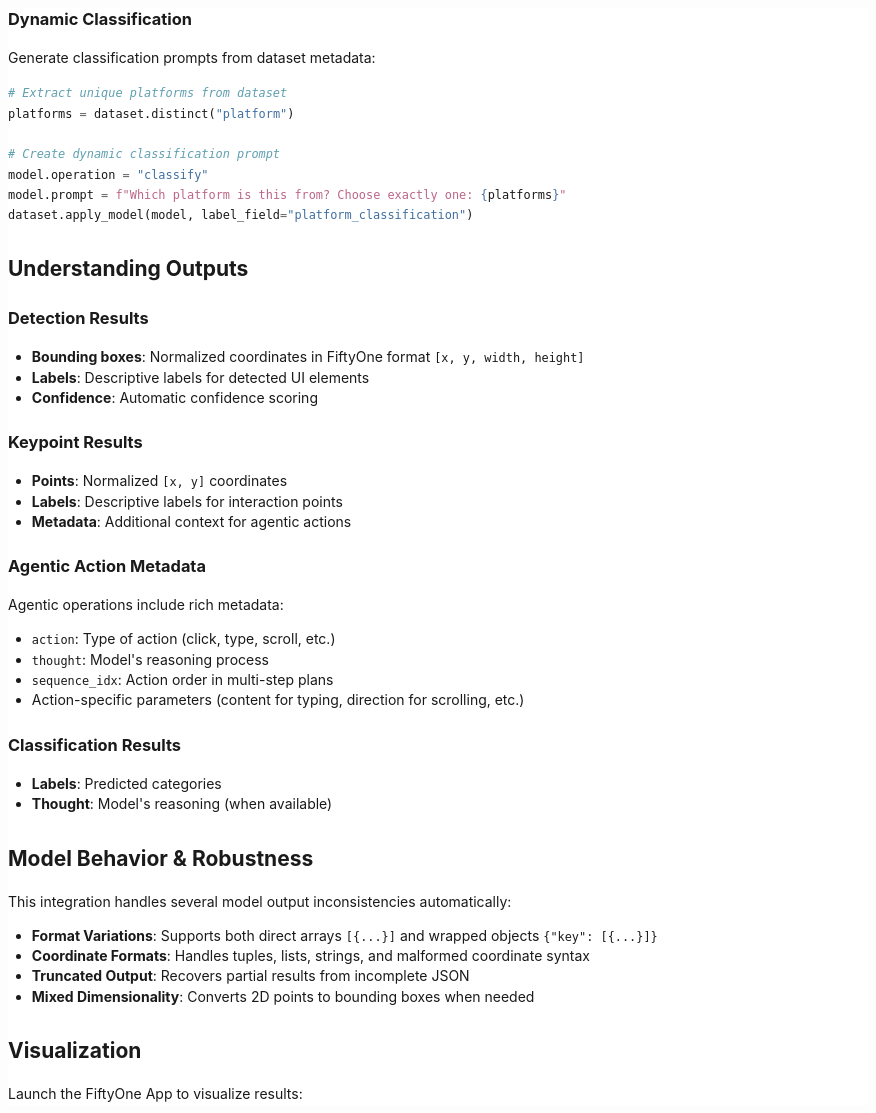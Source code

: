 ### Dynamic Classification

Generate classification prompts from dataset metadata:

```python
# Extract unique platforms from dataset
platforms = dataset.distinct("platform")

# Create dynamic classification prompt
model.operation = "classify"
model.prompt = f"Which platform is this from? Choose exactly one: {platforms}"
dataset.apply_model(model, label_field="platform_classification")
```

## Understanding Outputs

### Detection Results
- **Bounding boxes**: Normalized coordinates in FiftyOne format `[x, y, width, height]`
- **Labels**: Descriptive labels for detected UI elements
- **Confidence**: Automatic confidence scoring

### Keypoint Results
- **Points**: Normalized `[x, y]` coordinates
- **Labels**: Descriptive labels for interaction points
- **Metadata**: Additional context for agentic actions

### Agentic Action Metadata
Agentic operations include rich metadata:
- `action`: Type of action (click, type, scroll, etc.)
- `thought`: Model's reasoning process
- `sequence_idx`: Action order in multi-step plans
- Action-specific parameters (content for typing, direction for scrolling, etc.)

### Classification Results
- **Labels**: Predicted categories
- **Thought**: Model's reasoning (when available)

## Model Behavior & Robustness

This integration handles several model output inconsistencies automatically:

- **Format Variations**: Supports both direct arrays `[{...}]` and wrapped objects `{"key": [{...}]}`
- **Coordinate Formats**: Handles tuples, lists, strings, and malformed coordinate syntax
- **Truncated Output**: Recovers partial results from incomplete JSON
- **Mixed Dimensionality**: Converts 2D points to bounding boxes when needed

## Visualization

Launch the FiftyOne App to visualize results:
